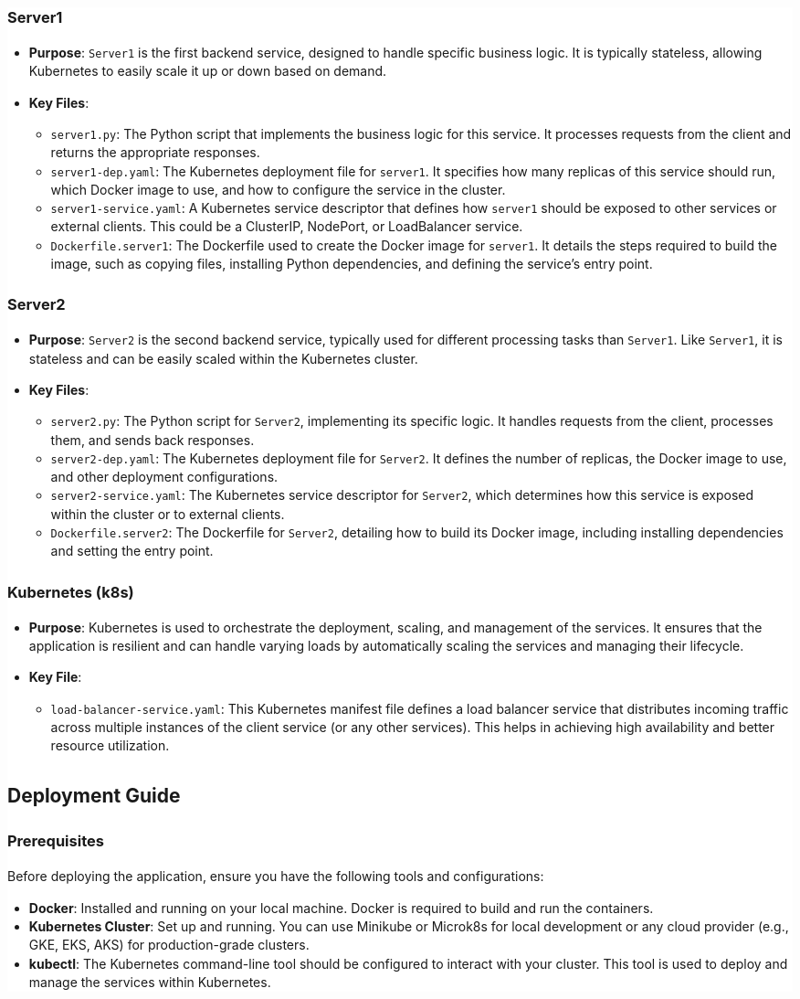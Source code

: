### Server1

- **Purpose**: `Server1` is the first backend service, designed to handle specific business logic. It is typically stateless, allowing Kubernetes to easily scale it up or down based on demand.
  
- **Key Files**:
  - `server1.py`: The Python script that implements the business logic for this service. It processes requests from the client and returns the appropriate responses.
  - `server1-dep.yaml`: The Kubernetes deployment file for `server1`. It specifies how many replicas of this service should run, which Docker image to use, and how to configure the service in the cluster.
  - `server1-service.yaml`: A Kubernetes service descriptor that defines how `server1` should be exposed to other services or external clients. This could be a ClusterIP, NodePort, or LoadBalancer service.
  - `Dockerfile.server1`: The Dockerfile used to create the Docker image for `server1`. It details the steps required to build the image, such as copying files, installing Python dependencies, and defining the service’s entry point.

### Server2

- **Purpose**: `Server2` is the second backend service, typically used for different processing tasks than `Server1`. Like `Server1`, it is stateless and can be easily scaled within the Kubernetes cluster.
  
- **Key Files**:
  - `server2.py`: The Python script for `Server2`, implementing its specific logic. It handles requests from the client, processes them, and sends back responses.
  - `server2-dep.yaml`: The Kubernetes deployment file for `Server2`. It defines the number of replicas, the Docker image to use, and other deployment configurations.
  - `server2-service.yaml`: The Kubernetes service descriptor for `Server2`, which determines how this service is exposed within the cluster or to external clients.
  - `Dockerfile.server2`: The Dockerfile for `Server2`, detailing how to build its Docker image, including installing dependencies and setting the entry point.

### Kubernetes (k8s)

- **Purpose**: Kubernetes is used to orchestrate the deployment, scaling, and management of the services. It ensures that the application is resilient and can handle varying loads by automatically scaling the services and managing their lifecycle.
  
- **Key File**:
  - `load-balancer-service.yaml`: This Kubernetes manifest file defines a load balancer service that distributes incoming traffic across multiple instances of the client service (or any other services). This helps in achieving high availability and better resource utilization.

## Deployment Guide

### Prerequisites

Before deploying the application, ensure you have the following tools and configurations:

- **Docker**: Installed and running on your local machine. Docker is required to build and run the containers.
- **Kubernetes Cluster**: Set up and running. You can use Minikube or Microk8s for local development or any cloud provider (e.g., GKE, EKS, AKS) for production-grade clusters.
- **kubectl**: The Kubernetes command-line tool should be configured to interact with your cluster. This tool is used to deploy and manage the services within Kubernetes.

